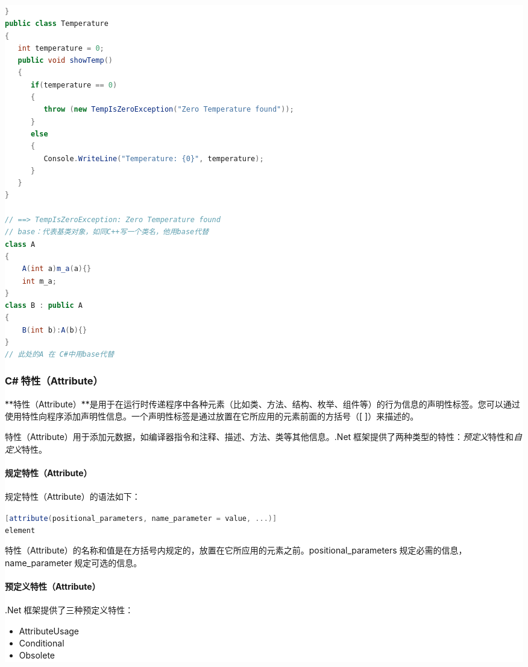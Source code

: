 ~~~ C#
}
public class Temperature
{
   int temperature = 0;
   public void showTemp()
   {
      if(temperature == 0)
      {
         throw (new TempIsZeroException("Zero Temperature found"));
      }
      else
      {
         Console.WriteLine("Temperature: {0}", temperature);
      }
   }
}

// ==> TempIsZeroException: Zero Temperature found
// base：代表基类对象，如同C++写一个类名，他用base代替
class A
{
    A(int a)m_a(a){}
    int m_a;
}
class B : public A
{ 
    B(int b):A(b){}
}
// 此处的A 在 C#中用base代替
~~~

### C# 特性（Attribute）

**特性（Attribute）**是用于在运行时传递程序中各种元素（比如类、方法、结构、枚举、组件等）的行为信息的声明性标签。您可以通过使用特性向程序添加声明性信息。一个声明性标签是通过放置在它所应用的元素前面的方括号（[ ]）来描述的。

特性（Attribute）用于添加元数据，如编译器指令和注释、描述、方法、类等其他信息。.Net 框架提供了两种类型的特性：*预定义*特性和*自定义*特性。

#### 规定特性（Attribute）

规定特性（Attribute）的语法如下：

```C#
[attribute(positional_parameters, name_parameter = value, ...)]
element
```

 特性（Attribute）的名称和值是在方括号内规定的，放置在它所应用的元素之前。positional_parameters 规定必需的信息，name_parameter 规定可选的信息。 

#### 预定义特性（Attribute）

.Net 框架提供了三种预定义特性：

- AttributeUsage
- Conditional
- Obsolete
